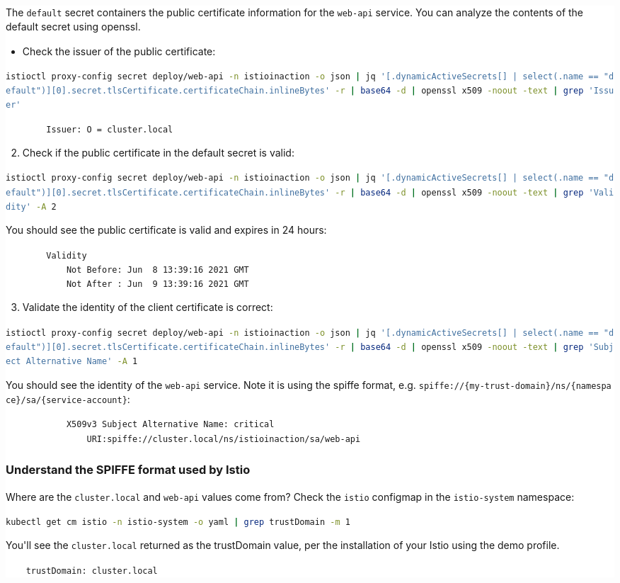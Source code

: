 The `default` secret containers the public certificate information for the `web-api` service. You can analyze the contents of the default secret using openssl.

* Check the issuer of the public certificate:

```bash
istioctl proxy-config secret deploy/web-api -n istioinaction -o json | jq '[.dynamicActiveSecrets[] | select(.name == "default")][0].secret.tlsCertificate.certificateChain.inlineBytes' -r | base64 -d | openssl x509 -noout -text | grep 'Issuer'
```

```text
        Issuer: O = cluster.local
```

2. Check if the public certificate in the default secret is valid:

```bash
istioctl proxy-config secret deploy/web-api -n istioinaction -o json | jq '[.dynamicActiveSecrets[] | select(.name == "default")][0].secret.tlsCertificate.certificateChain.inlineBytes' -r | base64 -d | openssl x509 -noout -text | grep 'Validity' -A 2
```

You should see the public certificate is valid and expires in 24 hours:

```text
        Validity
            Not Before: Jun  8 13:39:16 2021 GMT
            Not After : Jun  9 13:39:16 2021 GMT
```

3. Validate the identity of the client certificate is correct:

```bash
istioctl proxy-config secret deploy/web-api -n istioinaction -o json | jq '[.dynamicActiveSecrets[] | select(.name == "default")][0].secret.tlsCertificate.certificateChain.inlineBytes' -r | base64 -d | openssl x509 -noout -text | grep 'Subject Alternative Name' -A 1
```

You should see the identity of the `web-api` service. Note it is using the spiffe format, e.g. `spiffe://{my-trust-domain}/ns/{namespace}/sa/{service-account}`:

```text
            X509v3 Subject Alternative Name: critical
                URI:spiffe://cluster.local/ns/istioinaction/sa/web-api
```

### Understand the SPIFFE format used by Istio

Where are the `cluster.local` and `web-api` values come from? Check the `istio` configmap in the `istio-system` namespace:

```bash
kubectl get cm istio -n istio-system -o yaml | grep trustDomain -m 1
```

You'll see the `cluster.local` returned as the trustDomain value, per the installation of your Istio using the demo profile.

```text
    trustDomain: cluster.local
```
